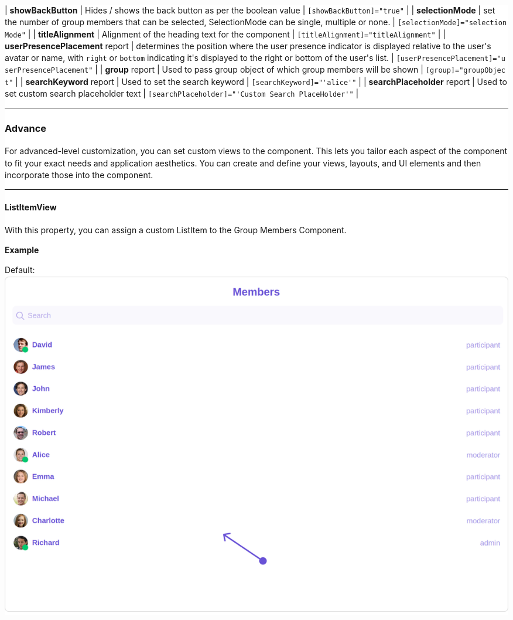 | **showBackButton**                                                                                                       | Hides / shows the back button as per the boolean value                                                                                                                                                      | `[showBackButton]="true"`                           |
| **selectionMode**                                                                                                        | set the number of group members that can be selected, SelectionMode can be single, multiple or none.                                                                                                        | `[selectionMode]="selectionMode"`                   |
| **titleAlignment**                                                                                                       | Alignment of the heading text for the component                                                                                                                                                             | `[titleAlignment]="titleAlignment"`                 |
| **userPresencePlacement** <a data-tooltip-id="my-tooltip-html-prop"> <span class="material-icons red">report</span> </a> | determines the position where the user presence indicator is displayed relative to the user's avatar or name, with `right` or `bottom` indicating it's displayed to the right or bottom of the user's list. | `[userPresencePlacement]="userPresencePlacement"`   |
| **group** <a data-tooltip-id="my-tooltip-html-prop"> <span class="material-icons red">report</span> </a>                 | Used to pass group object of which group members will be shown                                                                                                                                              | `[group]="groupObject"`                             |
| **searchKeyword** <a data-tooltip-id="my-tooltip-html-prop"> <span class="material-icons red">report</span> </a>         | Used to set the search keyword                                                                                                                                                                              | `[searchKeyword]="'alice'"`                         |
| **searchPlaceholder** <a data-tooltip-id="my-tooltip-html-prop"> <span class="material-icons red">report</span> </a>     | Used to set custom search placeholder text                                                                                                                                                                  | `[searchPlaceholder]="'Custom Search PlaceHolder'"` |

---

### Advance

For advanced-level customization, you can set custom views to the component. This lets you tailor each aspect of the component to fit your exact needs and application aesthetics. You can create and define your views, layouts, and UI elements and then incorporate those into the component.

---

#### ListItemView

With this property, you can assign a custom ListItem to the Group Members Component.

**Example**

Default:
![](../../assets/group_members_listitemview_default_web_screens.png)
